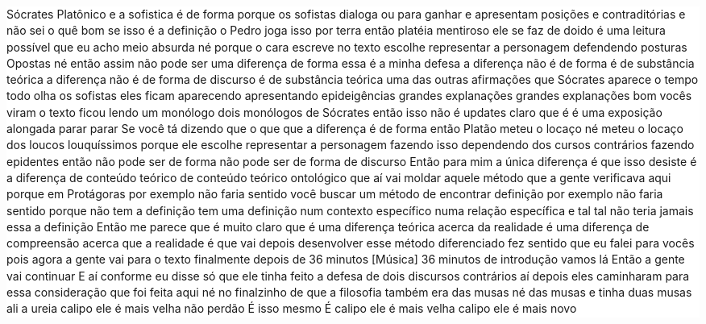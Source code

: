 Sócrates Platônico e a sofistica é de
forma porque os sofistas
dialoga ou para ganhar e apresentam
posições e contraditórias e não sei o
quê bom se isso é a definição o Pedro
joga isso por terra então platéia
mentiroso ele se faz de doido é uma
leitura possível que eu acho meio
absurda né porque o cara escreve no
texto escolhe representar a personagem
defendendo posturas Opostas né então
assim não pode ser uma diferença de
forma essa é a minha defesa a diferença
não é de forma é de substância teórica a
diferença não é de forma de discurso é
de substância teórica uma das outras
afirmações que Sócrates aparece o tempo
todo olha os sofistas eles ficam
aparecendo apresentando epideigências
grandes explanações grandes explanações
bom vocês viram o texto ficou lendo um
monólogo dois monólogos de Sócrates
então isso não é updates claro que é é
uma exposição alongada parar parar Se
você tá dizendo que o que que a
diferença é de forma então Platão meteu
o locaço né meteu o locaço dos loucos
louquíssimos porque ele escolhe
representar a personagem fazendo isso
dependendo dos cursos contrários fazendo
epidentes então não pode ser de forma
não pode ser de forma de discurso Então
para mim a única diferença é que isso
desiste é a diferença de conteúdo
teórico de conteúdo teórico ontológico
que aí vai moldar aquele método que a
gente verificava aqui porque em
Protágoras por exemplo não faria sentido
você buscar um método de encontrar
definição por exemplo não faria sentido
porque não tem a definição tem uma
definição num contexto específico numa
relação específica e tal tal não teria
jamais essa a definição Então me parece
que é muito claro que é uma diferença
teórica acerca da realidade é uma
diferença de compreensão acerca que a
realidade é que vai depois desenvolver
esse método diferenciado fez sentido que
eu falei para vocês pois agora a gente
vai para o texto finalmente depois de 36
minutos
[Música]
36 minutos de introdução vamos lá
Então a gente vai continuar E aí
conforme eu disse só que ele tinha feito
a defesa de dois discursos contrários aí
depois eles caminharam para essa
consideração que foi feita aqui né no
finalzinho de que a filosofia também era
das musas né das musas e tinha duas
musas ali a ureia calipo ele é mais
velha não perdão É isso mesmo É calipo
ele é mais velha calipo ele é mais novo
